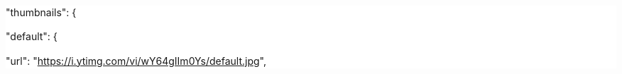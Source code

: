  "thumbnails": {                                                                                                                                                                                                                                                                                                                                                                                                                                                                                                                                                                                                                                                                                                                                                                                                                                                                                                                                                                                                                                       
                                                                                                                                                                                                                                                                                                                                                                                                                                                                                                                                                                                                                                                                                                                                                                                                                                                                                                                                                                                                                                                       
 "default": {                                                                                                                                                                                                                                                                                                                                                                                                                                                                                                                                                                                                                                                                                                                                                                                                                                                                                                                                                                                                                                          
                                                                                                                                                                                                                                                                                                                                                                                                                                                                                                                                                                                                                                                                                                                                                                                                                                                                                                                                                                                                                                                       
 "url": "https://i.ytimg.com/vi/wY64gIIm0Ys/default.jpg",                                                                                                                                                                                                                                                                                                                                                                                                                                                                                                                                                                                                                                                                                                                                                                                                                                                                                                                                                                                              